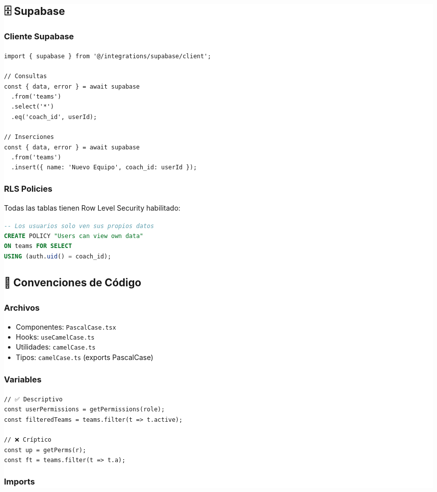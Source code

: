 ## 🗄️ Supabase

### Cliente Supabase

```tsx
import { supabase } from '@/integrations/supabase/client';

// Consultas
const { data, error } = await supabase
  .from('teams')
  .select('*')
  .eq('coach_id', userId);

// Inserciones
const { data, error } = await supabase
  .from('teams')
  .insert({ name: 'Nuevo Equipo', coach_id: userId });
```

### RLS Policies

Todas las tablas tienen Row Level Security habilitado:

```sql
-- Los usuarios solo ven sus propios datos
CREATE POLICY "Users can view own data"
ON teams FOR SELECT
USING (auth.uid() = coach_id);
```

## 📝 Convenciones de Código

### Archivos

- Componentes: `PascalCase.tsx`
- Hooks: `useCamelCase.ts`
- Utilidades: `camelCase.ts`
- Tipos: `camelCase.ts` (exports PascalCase)

### Variables

```tsx
// ✅ Descriptivo
const userPermissions = getPermissions(role);
const filteredTeams = teams.filter(t => t.active);

// ❌ Críptico
const up = getPerms(r);
const ft = teams.filter(t => t.a);
```

### Imports
